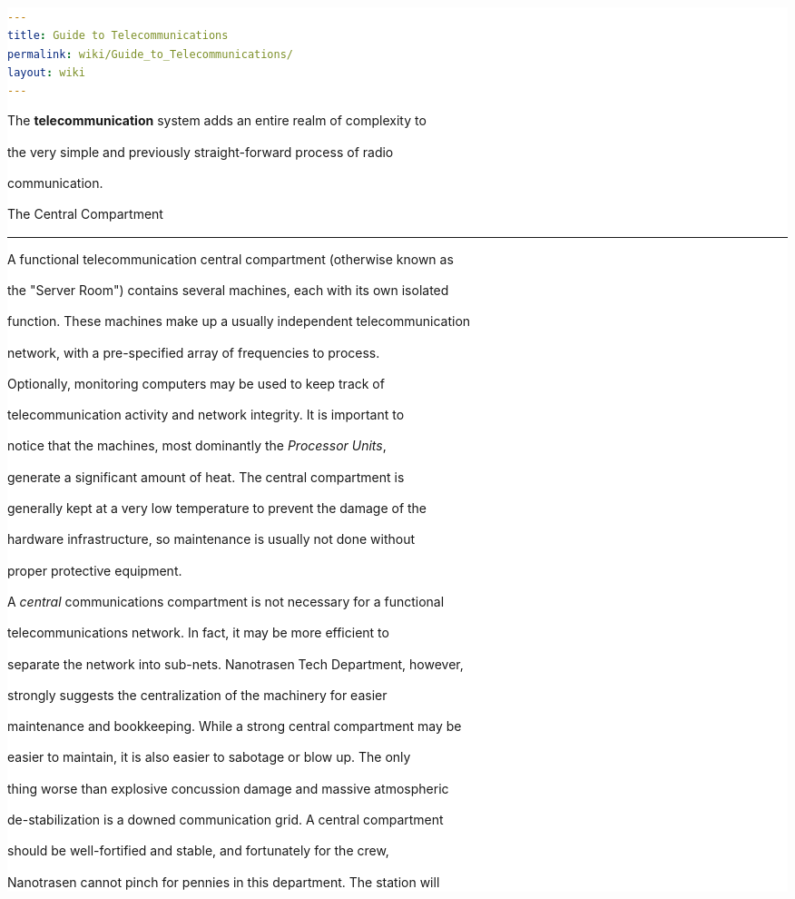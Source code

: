 ```yaml
---
title: Guide to Telecommunications
permalink: wiki/Guide_to_Telecommunications/
layout: wiki
---
```


The **telecommunication** system adds an entire realm of complexity to

the very simple and previously straight-forward process of radio

communication.



The Central Compartment

-----------------------



A functional telecommunication central compartment (otherwise known as

the "Server Room") contains several machines, each with its own isolated

function. These machines make up a usually independent telecommunication

network, with a pre-specified array of frequencies to process.

Optionally, monitoring computers may be used to keep track of

telecommunication activity and network integrity. It is important to

notice that the machines, most dominantly the *Processor Units*,

generate a significant amount of heat. The central compartment is

generally kept at a very low temperature to prevent the damage of the

hardware infrastructure, so maintenance is usually not done without

proper protective equipment.



A *central* communications compartment is not necessary for a functional

telecommunications network. In fact, it may be more efficient to

separate the network into sub-nets. Nanotrasen Tech Department, however,

strongly suggests the centralization of the machinery for easier

maintenance and bookkeeping. While a strong central compartment may be

easier to maintain, it is also easier to sabotage or blow up. The only

thing worse than explosive concussion damage and massive atmospheric

de-stabilization is a downed communication grid. A central compartment

should be well-fortified and stable, and fortunately for the crew,

Nanotrasen cannot pinch for pennies in this department. The station will

